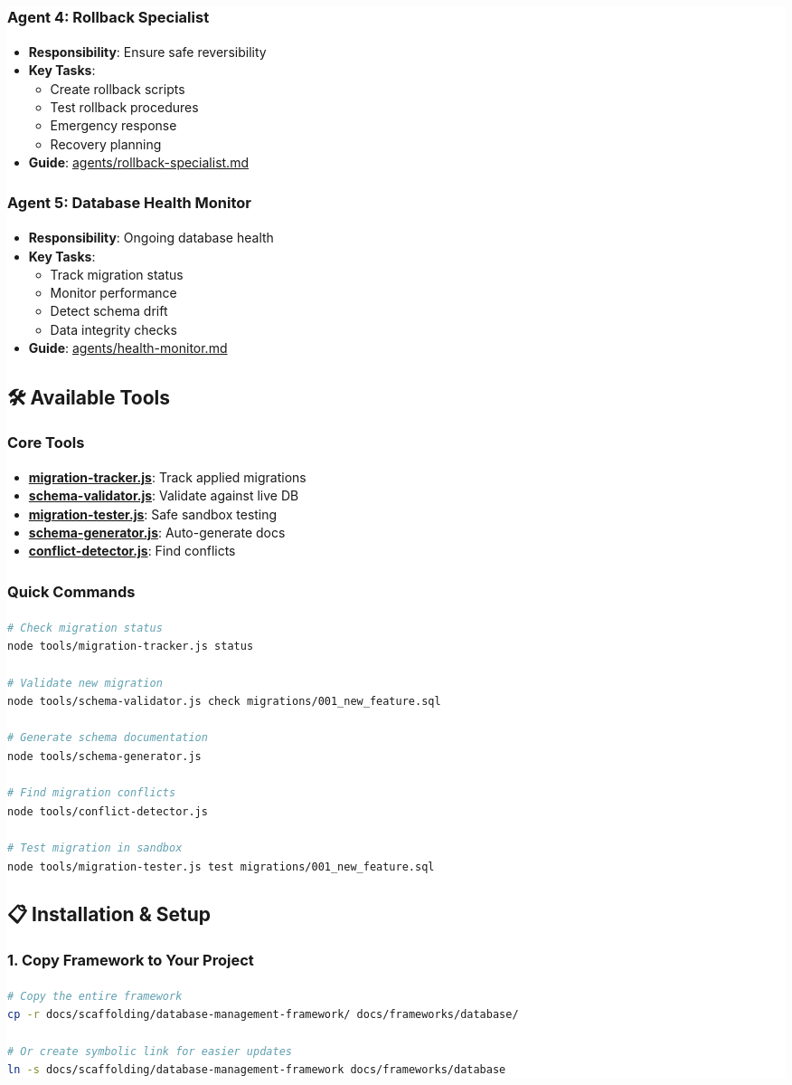 ### Agent 4: Rollback Specialist
- **Responsibility**: Ensure safe reversibility
- **Key Tasks**:
  - Create rollback scripts
  - Test rollback procedures
  - Emergency response
  - Recovery planning
- **Guide**: [agents/rollback-specialist.md](agents/rollback-specialist.md)

### Agent 5: Database Health Monitor
- **Responsibility**: Ongoing database health
- **Key Tasks**:
  - Track migration status
  - Monitor performance
  - Detect schema drift
  - Data integrity checks
- **Guide**: [agents/health-monitor.md](agents/health-monitor.md)

## 🛠️ Available Tools

### Core Tools
- **[migration-tracker.js](tools/migration-tracker.js)**: Track applied migrations
- **[schema-validator.js](tools/schema-validator.js)**: Validate against live DB
- **[migration-tester.js](tools/migration-tester.js)**: Safe sandbox testing
- **[schema-generator.js](tools/schema-generator.js)**: Auto-generate docs
- **[conflict-detector.js](tools/conflict-detector.js)**: Find conflicts

### Quick Commands
```bash
# Check migration status
node tools/migration-tracker.js status

# Validate new migration
node tools/schema-validator.js check migrations/001_new_feature.sql

# Generate schema documentation
node tools/schema-generator.js

# Find migration conflicts
node tools/conflict-detector.js

# Test migration in sandbox
node tools/migration-tester.js test migrations/001_new_feature.sql
```

## 📋 Installation & Setup

### 1. Copy Framework to Your Project
```bash
# Copy the entire framework
cp -r docs/scaffolding/database-management-framework/ docs/frameworks/database/

# Or create symbolic link for easier updates
ln -s docs/scaffolding/database-management-framework docs/frameworks/database
```
